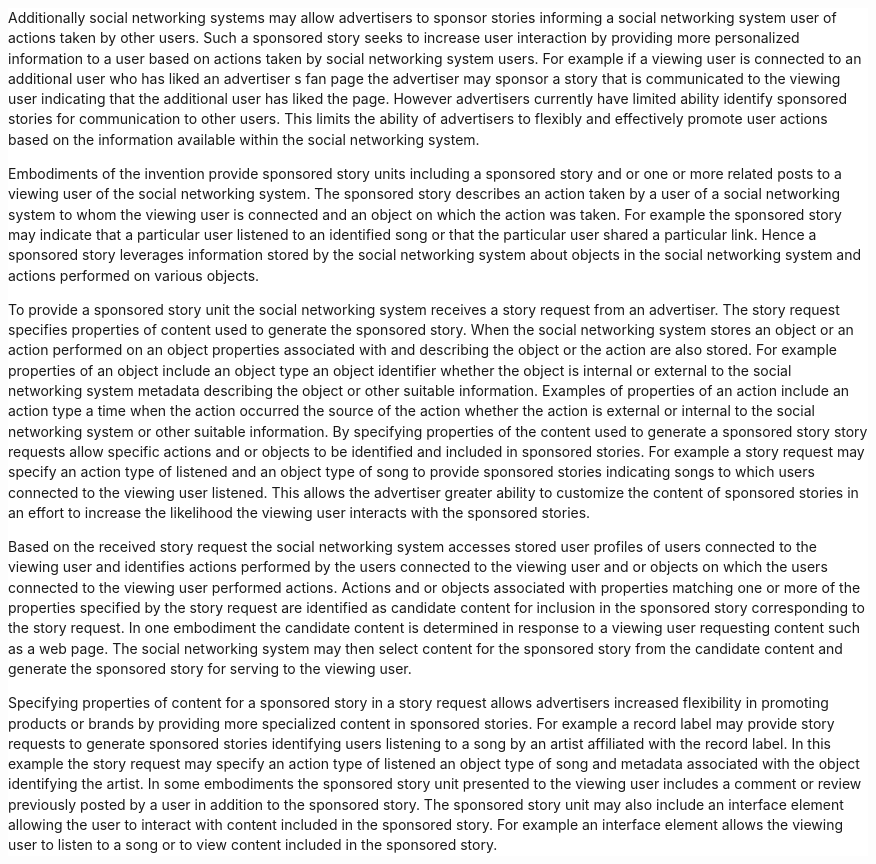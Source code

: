 Additionally social networking systems may allow advertisers to sponsor stories informing a social networking system user of actions taken by other users. Such a sponsored story seeks to increase user interaction by providing more personalized information to a user based on actions taken by social networking system users. For example if a viewing user is connected to an additional user who has liked an advertiser s fan page the advertiser may sponsor a story that is communicated to the viewing user indicating that the additional user has liked the page. However advertisers currently have limited ability identify sponsored stories for communication to other users. This limits the ability of advertisers to flexibly and effectively promote user actions based on the information available within the social networking system.

Embodiments of the invention provide sponsored story units including a sponsored story and or one or more related posts to a viewing user of the social networking system. The sponsored story describes an action taken by a user of a social networking system to whom the viewing user is connected and an object on which the action was taken. For example the sponsored story may indicate that a particular user listened to an identified song or that the particular user shared a particular link. Hence a sponsored story leverages information stored by the social networking system about objects in the social networking system and actions performed on various objects.

To provide a sponsored story unit the social networking system receives a story request from an advertiser. The story request specifies properties of content used to generate the sponsored story. When the social networking system stores an object or an action performed on an object properties associated with and describing the object or the action are also stored. For example properties of an object include an object type an object identifier whether the object is internal or external to the social networking system metadata describing the object or other suitable information. Examples of properties of an action include an action type a time when the action occurred the source of the action whether the action is external or internal to the social networking system or other suitable information. By specifying properties of the content used to generate a sponsored story story requests allow specific actions and or objects to be identified and included in sponsored stories. For example a story request may specify an action type of listened and an object type of song to provide sponsored stories indicating songs to which users connected to the viewing user listened. This allows the advertiser greater ability to customize the content of sponsored stories in an effort to increase the likelihood the viewing user interacts with the sponsored stories.

Based on the received story request the social networking system accesses stored user profiles of users connected to the viewing user and identifies actions performed by the users connected to the viewing user and or objects on which the users connected to the viewing user performed actions. Actions and or objects associated with properties matching one or more of the properties specified by the story request are identified as candidate content for inclusion in the sponsored story corresponding to the story request. In one embodiment the candidate content is determined in response to a viewing user requesting content such as a web page. The social networking system may then select content for the sponsored story from the candidate content and generate the sponsored story for serving to the viewing user.

Specifying properties of content for a sponsored story in a story request allows advertisers increased flexibility in promoting products or brands by providing more specialized content in sponsored stories. For example a record label may provide story requests to generate sponsored stories identifying users listening to a song by an artist affiliated with the record label. In this example the story request may specify an action type of listened an object type of song and metadata associated with the object identifying the artist. In some embodiments the sponsored story unit presented to the viewing user includes a comment or review previously posted by a user in addition to the sponsored story. The sponsored story unit may also include an interface element allowing the user to interact with content included in the sponsored story. For example an interface element allows the viewing user to listen to a song or to view content included in the sponsored story.
